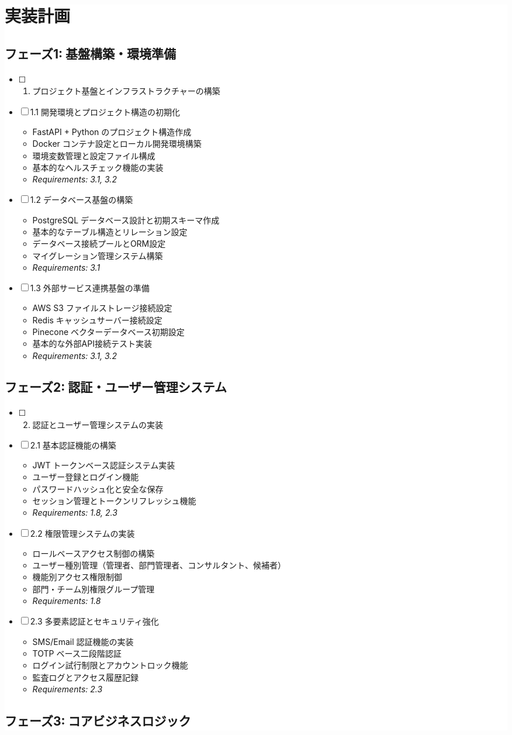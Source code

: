 # 実装計画

## フェーズ1: 基盤構築・環境準備

- [ ] 1. プロジェクト基盤とインフラストラクチャーの構築
- [ ] 1.1 開発環境とプロジェクト構造の初期化
  - FastAPI + Python のプロジェクト構造作成
  - Docker コンテナ設定とローカル開発環境構築
  - 環境変数管理と設定ファイル構成
  - 基本的なヘルスチェック機能の実装
  - _Requirements: 3.1, 3.2_

- [ ] 1.2 データベース基盤の構築
  - PostgreSQL データベース設計と初期スキーマ作成
  - 基本的なテーブル構造とリレーション設定
  - データベース接続プールとORM設定
  - マイグレーション管理システム構築
  - _Requirements: 3.1_

- [ ] 1.3 外部サービス連携基盤の準備
  - AWS S3 ファイルストレージ接続設定
  - Redis キャッシュサーバー接続設定
  - Pinecone ベクターデータベース初期設定
  - 基本的な外部API接続テスト実装
  - _Requirements: 3.1, 3.2_

## フェーズ2: 認証・ユーザー管理システム

- [ ] 2. 認証とユーザー管理システムの実装
- [ ] 2.1 基本認証機能の構築
  - JWT トークンベース認証システム実装
  - ユーザー登録とログイン機能
  - パスワードハッシュ化と安全な保存
  - セッション管理とトークンリフレッシュ機能
  - _Requirements: 1.8, 2.3_

- [ ] 2.2 権限管理システムの実装
  - ロールベースアクセス制御の構築
  - ユーザー種別管理（管理者、部門管理者、コンサルタント、候補者）
  - 機能別アクセス権限制御
  - 部門・チーム別権限グループ管理
  - _Requirements: 1.8_

- [ ] 2.3 多要素認証とセキュリティ強化
  - SMS/Email 認証機能の実装
  - TOTP ベース二段階認証
  - ログイン試行制限とアカウントロック機能
  - 監査ログとアクセス履歴記録
  - _Requirements: 2.3_

## フェーズ3: コアビジネスロジック
